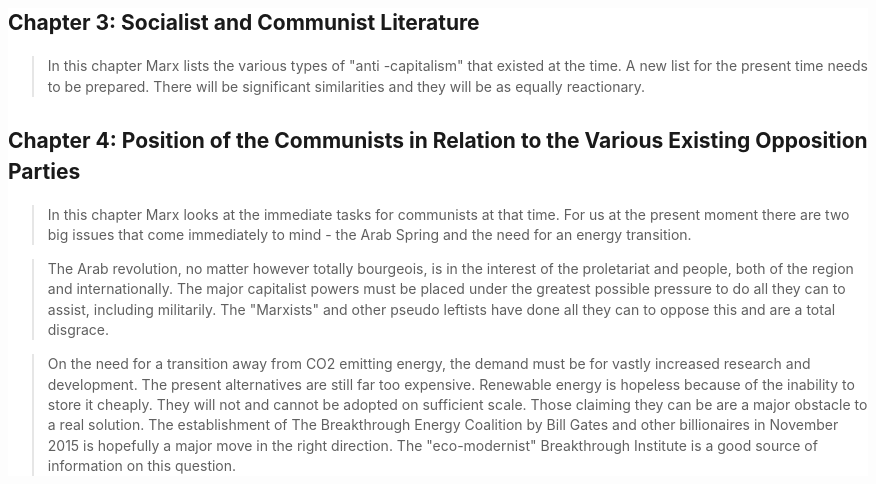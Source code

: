 ## Chapter 3: Socialist and Communist Literature

>In this chapter Marx lists the various types of "anti -capitalism"  that existed at the time. A new list for the present time needs to be prepared. There will be significant similarities and they will be as equally reactionary.

## Chapter 4: Position of the Communists in Relation to the Various Existing Opposition Parties

>In this chapter Marx looks at the immediate tasks for communists at that time. For us at the present moment there are two big issues that come immediately to mind - the Arab Spring and the need for an energy transition.  

>The Arab  revolution, no matter however totally bourgeois, is in the interest of the proletariat and people, both of the region and internationally. The major capitalist powers must be placed under the greatest possible pressure to do all they can to assist, including militarily. The "Marxists" and other pseudo leftists have done all they can to oppose this and are a total disgrace.

> On the need for a transition away from CO2 emitting energy, the demand must be for vastly increased research and development. The present alternatives are still far too expensive. Renewable energy is hopeless because of the inability to store it cheaply. They will not and cannot be adopted on sufficient scale. Those claiming they can be  are a major obstacle to a real solution. The establishment of The Breakthrough Energy Coalition by Bill Gates and other billionaires in November 2015 is hopefully a major move in the right direction. The "eco-modernist" Breakthrough Institute is a good source of information on this question.
